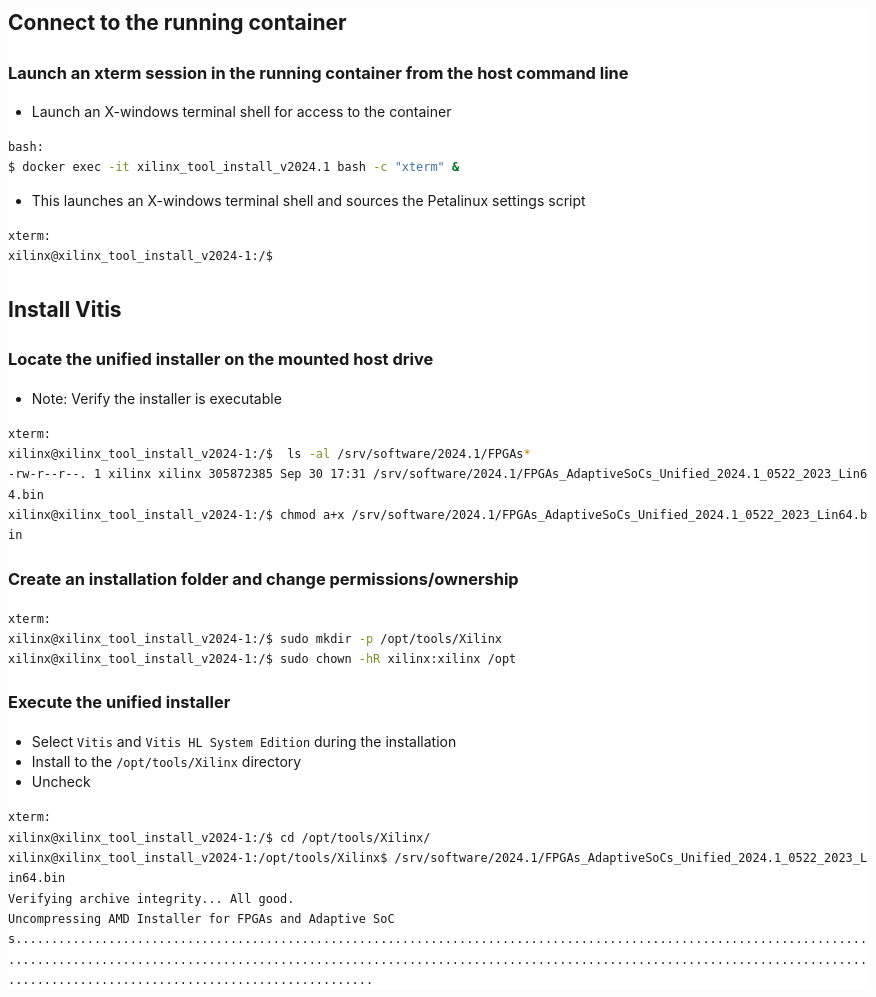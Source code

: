 ## Connect to the running container

### Launch an xterm session in the running container from the host command line
- Launch an X-windows terminal shell for access to the container
```bash
bash:
$ docker exec -it xilinx_tool_install_v2024.1 bash -c "xterm" &
```
- This launches an X-windows terminal shell and sources the Petalinux settings script
```bash
xterm:
xilinx@xilinx_tool_install_v2024-1:/$
```

## Install Vitis

### Locate the unified installer on the mounted host drive
- Note: Verify the installer is executable
```bash
xterm:
xilinx@xilinx_tool_install_v2024-1:/$  ls -al /srv/software/2024.1/FPGAs*
-rw-r--r--. 1 xilinx xilinx 305872385 Sep 30 17:31 /srv/software/2024.1/FPGAs_AdaptiveSoCs_Unified_2024.1_0522_2023_Lin64.bin
xilinx@xilinx_tool_install_v2024-1:/$ chmod a+x /srv/software/2024.1/FPGAs_AdaptiveSoCs_Unified_2024.1_0522_2023_Lin64.bin
```


### Create an installation folder and change permissions/ownership

```bash
xterm:
xilinx@xilinx_tool_install_v2024-1:/$ sudo mkdir -p /opt/tools/Xilinx
xilinx@xilinx_tool_install_v2024-1:/$ sudo chown -hR xilinx:xilinx /opt
```

### Execute the unified installer
- Select `Vitis` and `Vitis HL System Edition` during the installation
- Install to the `/opt/tools/Xilinx` directory
- Uncheck

```bash
xterm:
xilinx@xilinx_tool_install_v2024-1:/$ cd /opt/tools/Xilinx/
xilinx@xilinx_tool_install_v2024-1:/opt/tools/Xilinx$ /srv/software/2024.1/FPGAs_AdaptiveSoCs_Unified_2024.1_0522_2023_Lin64.bin
Verifying archive integrity... All good.
Uncompressing AMD Installer for FPGAs and Adaptive SoCs..................................................................................................................................................................................................................................................................................................
```
